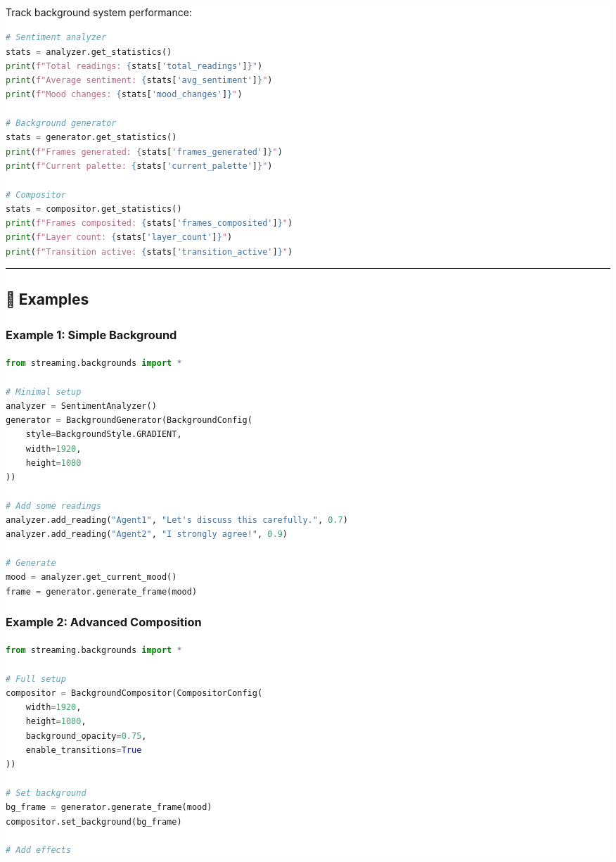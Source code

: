 Track background system performance:

```python
# Sentiment analyzer
stats = analyzer.get_statistics()
print(f"Total readings: {stats['total_readings']}")
print(f"Average sentiment: {stats['avg_sentiment']}")
print(f"Mood changes: {stats['mood_changes']}")

# Background generator
stats = generator.get_statistics()
print(f"Frames generated: {stats['frames_generated']}")
print(f"Current palette: {stats['current_palette']}")

# Compositor
stats = compositor.get_statistics()
print(f"Frames composited: {stats['frames_composited']}")
print(f"Layer count: {stats['layer_count']}")
print(f"Transition active: {stats['transition_active']}")
```

---

## 📝 Examples

### Example 1: Simple Background

```python
from streaming.backgrounds import *

# Minimal setup
analyzer = SentimentAnalyzer()
generator = BackgroundGenerator(BackgroundConfig(
    style=BackgroundStyle.GRADIENT,
    width=1920,
    height=1080
))

# Add some readings
analyzer.add_reading("Agent1", "Let's discuss this carefully.", 0.7)
analyzer.add_reading("Agent2", "I strongly agree!", 0.9)

# Generate
mood = analyzer.get_current_mood()
frame = generator.generate_frame(mood)
```

### Example 2: Advanced Composition

```python
from streaming.backgrounds import *

# Full setup
compositor = BackgroundCompositor(CompositorConfig(
    width=1920,
    height=1080,
    background_opacity=0.75,
    enable_transitions=True
))

# Set background
bg_frame = generator.generate_frame(mood)
compositor.set_background(bg_frame)

# Add effects
```